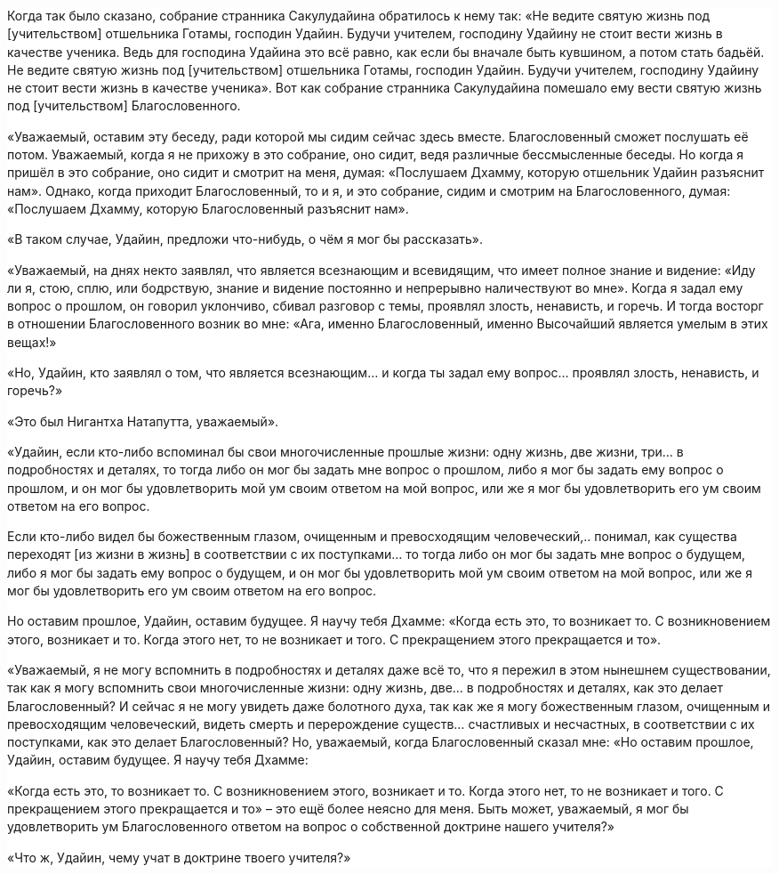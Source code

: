 Когда так было сказано, собрание странника Сакулудайина обратилось к нему так: «Не ведите святую жизнь под \[учительством\] отшельника Готамы, господин Удайин\. Будучи учителем, господину Удайину не стоит вести жизнь в качестве ученика\. Ведь для господина Удайина это всё равно, как если бы вначале быть кувшином, а потом стать бадьёй\. Не ведите святую жизнь под \[учительством\] отшельника Готамы, господин Удайин\. Будучи учителем, господину Удайину не стоит вести жизнь в качестве ученика»\. Вот как собрание странника Сакулудайина помешало ему вести святую жизнь под \[учительством\] Благословенного\.

«Уважаемый, оставим эту беседу, ради которой мы сидим сейчас здесь вместе\. Благословенный сможет послушать её потом\. Уважаемый, когда я не прихожу в это собрание, оно сидит, ведя различные бессмысленные беседы\. Но когда я пришёл в это собрание, оно сидит и смотрит на меня, думая: «Послушаем Дхамму, которую отшельник Удайин разъяснит нам»\. Однако, когда приходит Благословенный, то и я, и это собрание, сидим и смотрим на Благословенного, думая: «Послушаем Дхамму, которую Благословенный разъяснит нам»\.

«В таком случае, Удайин, предложи что\-нибудь, о чём я мог бы рассказать»\.

«Уважаемый, на днях некто заявлял, что является всезнающим и всевидящим, что имеет полное знание и видение: «Иду ли я, стою, сплю, или бодрствую, знание и видение постоянно и непрерывно наличествуют во мне»\. Когда я задал ему вопрос о прошлом, он говорил уклончиво, сбивал разговор с темы, проявлял злость, ненависть, и горечь\. И тогда восторг в отношении Благословенного возник во мне: «Ага, именно Благословенный, именно Высочайший является умелым в этих вещах\!»

«Но, Удайин, кто заявлял о том, что является всезнающим… и когда ты задал ему вопрос… проявлял злость, ненависть, и горечь?»

«Это был Нигантха Натапутта, уважаемый»\.

«Удайин, если кто\-либо вспоминал бы свои многочисленные прошлые жизни: одну жизнь, две жизни, три… в подробностях и деталях, то тогда либо он мог бы задать мне вопрос о прошлом, либо я мог бы задать ему вопрос о прошлом, и он мог бы удовлетворить мой ум своим ответом на мой вопрос, или же я мог бы удовлетворить его ум своим ответом на его вопрос\.

Если кто\-либо видел бы божественным глазом, очищенным и превосходящим человеческий,\.\.  понимал, как существа переходят \[из жизни в жизнь\] в соответствии с их поступками… то тогда либо он мог бы задать мне вопрос о будущем, либо я мог бы задать ему вопрос о будущем, и он мог бы удовлетворить мой ум своим ответом на мой вопрос, или же я мог бы удовлетворить его ум своим ответом на его вопрос\.

Но оставим прошлое, Удайин, оставим будущее\. Я научу тебя Дхамме: «Когда есть это, то возникает то\. С возникновением этого, возникает и то\. Когда этого нет, то не возникает и того\. С прекращением этого прекращается и то»\.

«Уважаемый, я не могу вспомнить в подробностях и деталях даже всё то, что я пережил в этом нынешнем существовании, так как я могу вспомнить свои многочисленные жизни: одну жизнь, две… в подробностях и деталях, как это делает Благословенный? И сейчас я не могу увидеть даже болотного духа, так как же я могу божественным глазом, очищенным и превосходящим человеческий, видеть смерть и перерождение существ… счастливых и несчастных, в соответствии с их поступками, как это делает Благословенный? Но, уважаемый, когда Благословенный сказал мне: «Но оставим прошлое, Удайин, оставим будущее\. Я научу тебя Дхамме:

«Когда есть это, то возникает то\. С возникновением этого, возникает и то\. Когда этого нет, то не возникает и того\. С прекращением этого прекращается и то» – это ещё более неясно для меня\. Быть может, уважаемый, я мог бы удовлетворить ум Благословенного ответом на вопрос о собственной доктрине нашего учителя?»

«Что ж, Удайин, чему учат в доктрине твоего учителя?»
